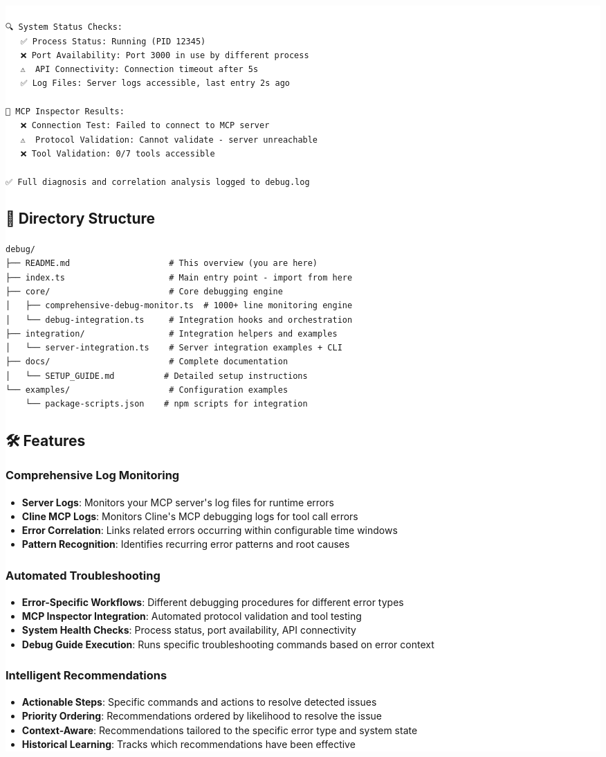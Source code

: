 ```

🔍 System Status Checks:
   ✅ Process Status: Running (PID 12345)
   ❌ Port Availability: Port 3000 in use by different process
   ⚠️  API Connectivity: Connection timeout after 5s
   ✅ Log Files: Server logs accessible, last entry 2s ago

🔬 MCP Inspector Results:
   ❌ Connection Test: Failed to connect to MCP server
   ⚠️  Protocol Validation: Cannot validate - server unreachable
   ❌ Tool Validation: 0/7 tools accessible

✅ Full diagnosis and correlation analysis logged to debug.log
```

## 📁 Directory Structure

```
debug/
├── README.md                    # This overview (you are here)
├── index.ts                     # Main entry point - import from here
├── core/                        # Core debugging engine
│   ├── comprehensive-debug-monitor.ts  # 1000+ line monitoring engine
│   └── debug-integration.ts     # Integration hooks and orchestration
├── integration/                 # Integration helpers and examples
│   └── server-integration.ts    # Server integration examples + CLI
├── docs/                        # Complete documentation
│   └── SETUP_GUIDE.md          # Detailed setup instructions
└── examples/                    # Configuration examples
    └── package-scripts.json    # npm scripts for integration
```

## 🛠️ Features

### Comprehensive Log Monitoring
- **Server Logs**: Monitors your MCP server's log files for runtime errors
- **Cline MCP Logs**: Monitors Cline's MCP debugging logs for tool call errors
- **Error Correlation**: Links related errors occurring within configurable time windows
- **Pattern Recognition**: Identifies recurring error patterns and root causes

### Automated Troubleshooting
- **Error-Specific Workflows**: Different debugging procedures for different error types
- **MCP Inspector Integration**: Automated protocol validation and tool testing
- **System Health Checks**: Process status, port availability, API connectivity
- **Debug Guide Execution**: Runs specific troubleshooting commands based on error context

### Intelligent Recommendations
- **Actionable Steps**: Specific commands and actions to resolve detected issues
- **Priority Ordering**: Recommendations ordered by likelihood to resolve the issue
- **Context-Aware**: Recommendations tailored to the specific error type and system state
- **Historical Learning**: Tracks which recommendations have been effective
